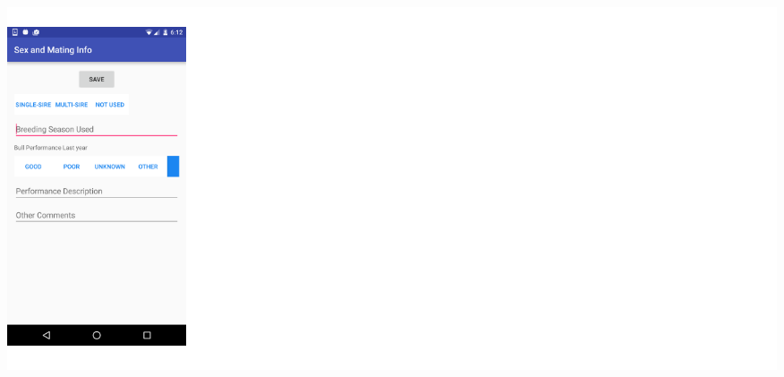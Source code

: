   <td><img src="img/screenshots/Android/Mating.png?raw=true" width="200" height="400" /></td>
 </tr>
</table>
